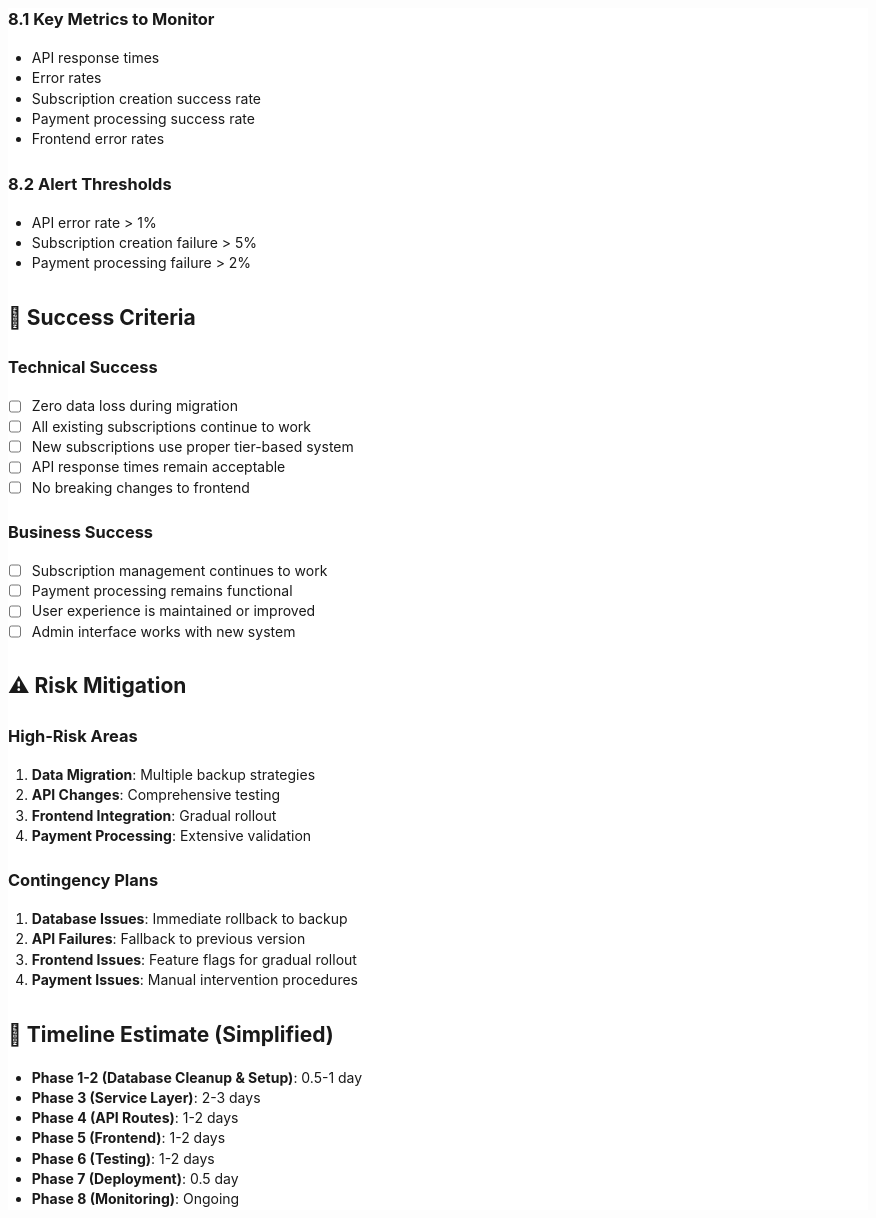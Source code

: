### 8.1 Key Metrics to Monitor
- API response times
- Error rates
- Subscription creation success rate
- Payment processing success rate
- Frontend error rates

### 8.2 Alert Thresholds
- API error rate > 1%
- Subscription creation failure > 5%
- Payment processing failure > 2%

## 🎯 **Success Criteria**

### Technical Success
- [ ] Zero data loss during migration
- [ ] All existing subscriptions continue to work
- [ ] New subscriptions use proper tier-based system
- [ ] API response times remain acceptable
- [ ] No breaking changes to frontend

### Business Success
- [ ] Subscription management continues to work
- [ ] Payment processing remains functional
- [ ] User experience is maintained or improved
- [ ] Admin interface works with new system

## ⚠️ **Risk Mitigation**

### High-Risk Areas
1. **Data Migration**: Multiple backup strategies
2. **API Changes**: Comprehensive testing
3. **Frontend Integration**: Gradual rollout
4. **Payment Processing**: Extensive validation

### Contingency Plans
1. **Database Issues**: Immediate rollback to backup
2. **API Failures**: Fallback to previous version
3. **Frontend Issues**: Feature flags for gradual rollout
4. **Payment Issues**: Manual intervention procedures

## 📅 **Timeline Estimate (Simplified)**

- **Phase 1-2 (Database Cleanup & Setup)**: 0.5-1 day
- **Phase 3 (Service Layer)**: 2-3 days
- **Phase 4 (API Routes)**: 1-2 days
- **Phase 5 (Frontend)**: 1-2 days
- **Phase 6 (Testing)**: 1-2 days
- **Phase 7 (Deployment)**: 0.5 day
- **Phase 8 (Monitoring)**: Ongoing
